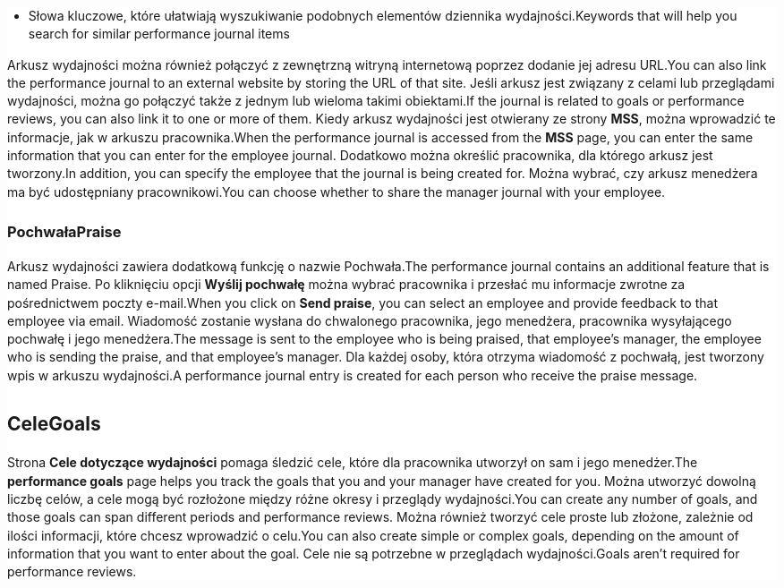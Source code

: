 -   <span data-ttu-id="07abd-128">Słowa kluczowe, które ułatwiają wyszukiwanie podobnych elementów dziennika wydajności.</span><span class="sxs-lookup"><span data-stu-id="07abd-128">Keywords that will help you search for similar performance journal items</span></span>

<span data-ttu-id="07abd-129">Arkusz wydajności można również połączyć z zewnętrzną witryną internetową poprzez dodanie jej adresu URL.</span><span class="sxs-lookup"><span data-stu-id="07abd-129">You can also link the performance journal to an external website by storing the URL of that site.</span></span> <span data-ttu-id="07abd-130">Jeśli arkusz jest związany z celami lub przeglądami wydajności, można go połączyć także z jednym lub wieloma takimi obiektami.</span><span class="sxs-lookup"><span data-stu-id="07abd-130">If the journal is related to goals or performance reviews, you can also link it to one or more of them.</span></span> <span data-ttu-id="07abd-131">Kiedy arkusz wydajności jest otwierany ze strony **MSS**, można wprowadzić te informacje, jak w arkuszu pracownika.</span><span class="sxs-lookup"><span data-stu-id="07abd-131">When the performance journal is accessed from the **MSS** page, you can enter the same information that you can enter for the employee journal.</span></span> <span data-ttu-id="07abd-132">Dodatkowo można określić pracownika, dla którego arkusz jest tworzony.</span><span class="sxs-lookup"><span data-stu-id="07abd-132">In addition, you can specify the employee that the journal is being created for.</span></span> <span data-ttu-id="07abd-133">Można wybrać, czy arkusz menedżera ma być udostępniany pracownikowi.</span><span class="sxs-lookup"><span data-stu-id="07abd-133">You can choose whether to share the manager journal with your employee.</span></span>

### <a name="praise"></a><span data-ttu-id="07abd-134">Pochwała</span><span class="sxs-lookup"><span data-stu-id="07abd-134">Praise</span></span>

<span data-ttu-id="07abd-135">Arkusz wydajności zawiera dodatkową funkcję o nazwie Pochwała.</span><span class="sxs-lookup"><span data-stu-id="07abd-135">The performance journal contains an additional feature that is named Praise.</span></span> <span data-ttu-id="07abd-136">Po kliknięciu opcji **Wyślij pochwałę** można wybrać pracownika i przesłać mu informacje zwrotne za pośrednictwem poczty e-mail.</span><span class="sxs-lookup"><span data-stu-id="07abd-136">When you click on **Send praise**, you can select an employee and provide feedback to that employee via email.</span></span> <span data-ttu-id="07abd-137">Wiadomość zostanie wysłana do chwalonego pracownika, jego menedżera, pracownika wysyłającego pochwałę i jego menedżera.</span><span class="sxs-lookup"><span data-stu-id="07abd-137">The message is sent to the employee who is being praised, that employee’s manager, the employee who is sending the praise, and that employee’s manager.</span></span> <span data-ttu-id="07abd-138">Dla każdej osoby, która otrzyma wiadomość z pochwałą, jest tworzony wpis w arkuszu wydajności.</span><span class="sxs-lookup"><span data-stu-id="07abd-138">A performance journal entry is created for each person who receive the praise message.</span></span>

## <a name="goals"></a><span data-ttu-id="07abd-139">Cele</span><span class="sxs-lookup"><span data-stu-id="07abd-139">Goals</span></span>
<span data-ttu-id="07abd-140">Strona **Cele dotyczące wydajności** pomaga śledzić cele, które dla pracownika utworzył on sam i jego menedżer.</span><span class="sxs-lookup"><span data-stu-id="07abd-140">The **performance goals** page helps you track the goals that you and your manager have created for you.</span></span> <span data-ttu-id="07abd-141">Można utworzyć dowolną liczbę celów, a cele mogą być rozłożone między różne okresy i przeglądy wydajności.</span><span class="sxs-lookup"><span data-stu-id="07abd-141">You can create any number of goals, and those goals can span different periods and performance reviews.</span></span> <span data-ttu-id="07abd-142">Można również tworzyć cele proste lub złożone, zależnie od ilości informacji, które chcesz wprowadzić o celu.</span><span class="sxs-lookup"><span data-stu-id="07abd-142">You can also create simple or complex goals, depending on the amount of information that you want to enter about the goal.</span></span> <span data-ttu-id="07abd-143">Cele nie są potrzebne w przeglądach wydajności.</span><span class="sxs-lookup"><span data-stu-id="07abd-143">Goals aren’t required for performance reviews.</span></span> 
